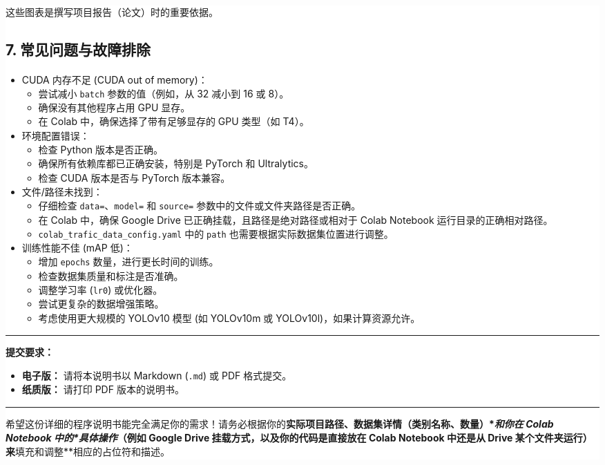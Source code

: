 这些图表是撰写项目报告（论文）时的重要依据。

## 7. 常见问题与故障排除

- CUDA 内存不足 (CUDA out of memory)：
  - 尝试减小 `batch` 参数的值（例如，从 32 减小到 16 或 8）。
  - 确保没有其他程序占用 GPU 显存。
  - 在 Colab 中，确保选择了带有足够显存的 GPU 类型（如 T4）。
- 环境配置错误：
  - 检查 Python 版本是否正确。
  - 确保所有依赖库都已正确安装，特别是 PyTorch 和 Ultralytics。
  - 检查 CUDA 版本是否与 PyTorch 版本兼容。
- 文件/路径未找到：
  - 仔细检查 `data=`、`model=` 和 `source=` 参数中的文件或文件夹路径是否正确。
  - 在 Colab 中，确保 Google Drive 已正确挂载，且路径是绝对路径或相对于 Colab Notebook 运行目录的正确相对路径。
  - `colab_trafic_data_config.yaml` 中的 `path` 也需要根据实际数据集位置进行调整。
- 训练性能不佳 (mAP 低)：
  - 增加 `epochs` 数量，进行更长时间的训练。
  - 检查数据集质量和标注是否准确。
  - 调整学习率 (`lr0`) 或优化器。
  - 尝试更复杂的数据增强策略。
  - 考虑使用更大规模的 YOLOv10 模型 (如 YOLOv10m 或 YOLOv10l)，如果计算资源允许。

------

**提交要求：**

- **电子版：** 请将本说明书以 Markdown (`.md`) 或 PDF 格式提交。
- **纸质版：** 请打印 PDF 版本的说明书。

------

希望这份详细的程序说明书能完全满足你的需求！请务必根据你的**实际项目路径、数据集详情（类别名称、数量）\**和你在 Colab Notebook 中的\**具体操作**（例如 Google Drive 挂载方式，以及你的代码是直接放在 Colab Notebook 中还是从 Drive 某个文件夹运行）来**填充和调整**相应的占位符和描述。
